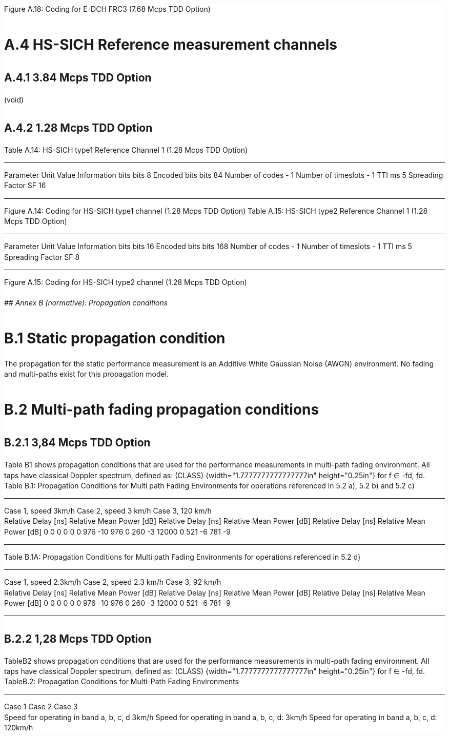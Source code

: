 Figure A.18: Coding for E-DCH FRC3 (7.68 Mcps TDD Option)
# A.4 HS-SICH Reference measurement channels
## A.4.1 3.84 Mcps TDD Option
(void)
## A.4.2 1.28 Mcps TDD Option
Table A.14: HS-SICH type1 Reference Channel 1 (1.28 Mcps TDD Option)
* * *
Parameter Unit Value Information bits bits 8 Encoded bits bits 84 Number of
codes - 1 Number of timeslots - 1 TTI ms 5 Spreading Factor SF 16
* * *
Figure A.14: Coding for HS-SICH type1 channel (1.28 Mcps TDD Option)
Table A.15: HS-SICH type2 Reference Channel 1 (1.28 Mcps TDD Option)
* * *
Parameter Unit Value Information bits bits 16 Encoded bits bits 168 Number of
codes - 1 Number of timeslots - 1 TTI ms 5 Spreading Factor SF 8
* * *
Figure A.15: Coding for HS-SICH type2 channel (1.28 Mcps TDD Option)
###### ## Annex B (normative): Propagation conditions
# B.1 Static propagation condition
The propagation for the static performance measurement is an Additive White
Gaussian Noise (AWGN) environment. No fading and multi-paths exist for this
propagation model.
# B.2 Multi-path fading propagation conditions
## B.2.1 3,84 Mcps TDD Option
Table B1 shows propagation conditions that are used for the performance
measurements in multi-path fading environment. All taps have classical Doppler
spectrum, defined as:
(CLASS) {width="1.7777777777777777in" height="0.25in"} for f ∈ -fd, fd.
Table B.1: Propagation Conditions for Multi path Fading Environments for
operations referenced in 5.2 a), 5.2 b) and 5.2 c)
* * *
Case 1, speed 3km/h Case 2, speed 3 km/h Case 3, 120 km/h  
Relative Delay [ns] Relative Mean Power [dB] Relative Delay [ns] Relative Mean
Power [dB] Relative Delay [ns] Relative Mean Power [dB] 0 0 0 0 0 0 976 -10
976 0 260 -3 12000 0 521 -6 781 -9
* * *
Table B.1A: Propagation Conditions for Multi path Fading Environments for
operations referenced in 5.2 d)
* * *
Case 1, speed 2.3km/h Case 2, speed 2.3 km/h Case 3, 92 km/h  
Relative Delay [ns] Relative Mean Power [dB] Relative Delay [ns] Relative Mean
Power [dB] Relative Delay [ns] Relative Mean Power [dB] 0 0 0 0 0 0 976 -10
976 0 260 -3 12000 0 521 -6 781 -9
* * *
## B.2.2 1,28 Mcps TDD Option
TableB2 shows propagation conditions that are used for the performance
measurements in multi-path fading environment. All taps have classical Doppler
spectrum, defined as:
(CLASS) {width="1.7777777777777777in" height="0.25in"} for f ∈ -fd, fd.
TableB.2: Propagation Conditions for Multi-Path Fading Environments
* * *
Case 1 Case 2 Case 3  
Speed for operating in band a, b, c, d 3km/h Speed for operating in band a, b,
c, d: 3km/h Speed for operating in band a, b, c, d: 120km/h  